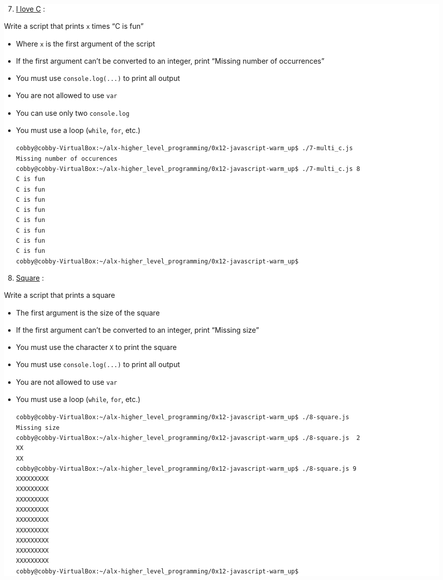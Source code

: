 7. [I love C](./7-multi_c.js) : 

Write a script that prints `x` times “C is fun”

- Where `x` is the first argument of the script
- If the first argument can’t be converted to an integer, print “Missing number of occurrences”
- You must use `console.log(...)` to print all output
- You are not allowed to use `var`
- You can use only two `console.log`
- You must use a loop (`while`, `for`, etc.)

	```sh
	cobby@cobby-VirtualBox:~/alx-higher_level_programming/0x12-javascript-warm_up$ ./7-multi_c.js 
	Missing number of occurences
	cobby@cobby-VirtualBox:~/alx-higher_level_programming/0x12-javascript-warm_up$ ./7-multi_c.js 8
	C is fun
	C is fun
	C is fun
	C is fun
	C is fun
	C is fun
	C is fun
	C is fun
	cobby@cobby-VirtualBox:~/alx-higher_level_programming/0x12-javascript-warm_up$
	```

8. [Square](./8-square.js) :

Write a script that prints a square

- The first argument is the size of the square
- If the first argument can’t be converted to an integer, print “Missing size”
- You must use the character `X` to print the square
- You must use `console.log(...)` to print all output
- You are not allowed to use `var`
- You must use a loop (`while`, `for`, etc.)

	```sh
	cobby@cobby-VirtualBox:~/alx-higher_level_programming/0x12-javascript-warm_up$ ./8-square.js 
	Missing size
	cobby@cobby-VirtualBox:~/alx-higher_level_programming/0x12-javascript-warm_up$ ./8-square.js  2
	XX
	XX
	cobby@cobby-VirtualBox:~/alx-higher_level_programming/0x12-javascript-warm_up$ ./8-square.js 9
	XXXXXXXXX
	XXXXXXXXX
	XXXXXXXXX
	XXXXXXXXX
	XXXXXXXXX
	XXXXXXXXX
	XXXXXXXXX
	XXXXXXXXX
	XXXXXXXXX
	cobby@cobby-VirtualBox:~/alx-higher_level_programming/0x12-javascript-warm_up$ 
	```
